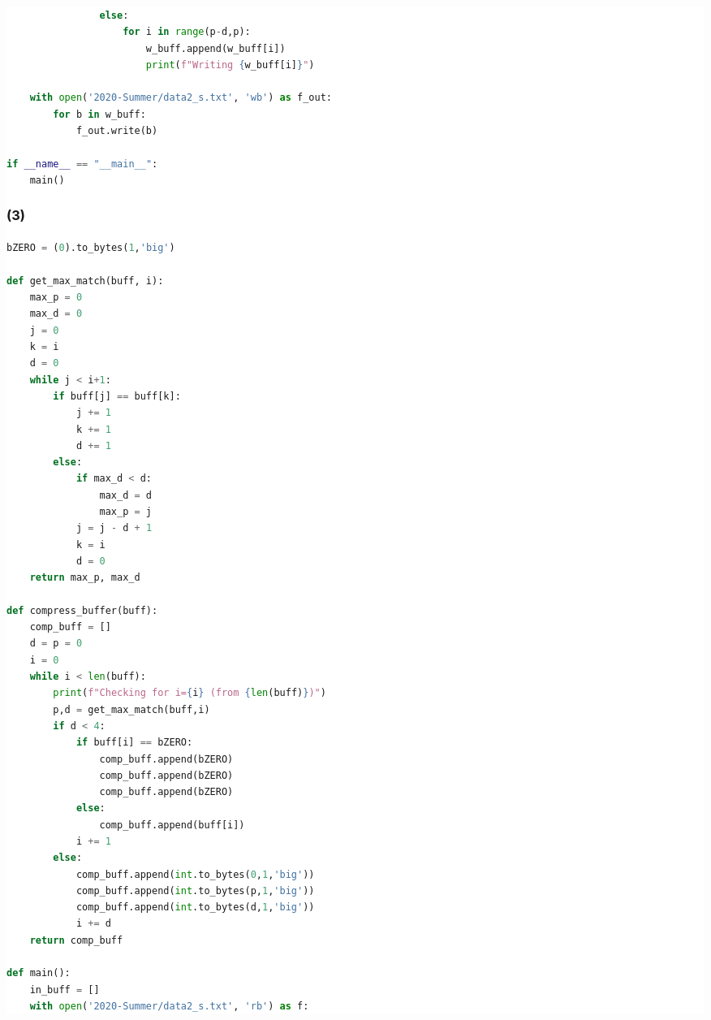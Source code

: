 ```python
                else:
                    for i in range(p-d,p):
                        w_buff.append(w_buff[i])
                        print(f"Writing {w_buff[i]}")
    
    with open('2020-Summer/data2_s.txt', 'wb') as f_out:
        for b in w_buff:
            f_out.write(b)

if __name__ == "__main__":
    main()
```

### (3)

```python
bZERO = (0).to_bytes(1,'big')

def get_max_match(buff, i):
    max_p = 0
    max_d = 0
    j = 0
    k = i
    d = 0
    while j < i+1:
        if buff[j] == buff[k]:
            j += 1
            k += 1
            d += 1
        else:
            if max_d < d:
                max_d = d
                max_p = j
            j = j - d + 1
            k = i
            d = 0
    return max_p, max_d

def compress_buffer(buff):
    comp_buff = []
    d = p = 0
    i = 0
    while i < len(buff):
        print(f"Checking for i={i} (from {len(buff)})")
        p,d = get_max_match(buff,i)
        if d < 4:
            if buff[i] == bZERO:
                comp_buff.append(bZERO)
                comp_buff.append(bZERO)
                comp_buff.append(bZERO)
            else:
                comp_buff.append(buff[i])
            i += 1
        else:
            comp_buff.append(int.to_bytes(0,1,'big'))
            comp_buff.append(int.to_bytes(p,1,'big'))
            comp_buff.append(int.to_bytes(d,1,'big'))
            i += d
    return comp_buff

def main():
    in_buff = []
    with open('2020-Summer/data2_s.txt', 'rb') as f:
```